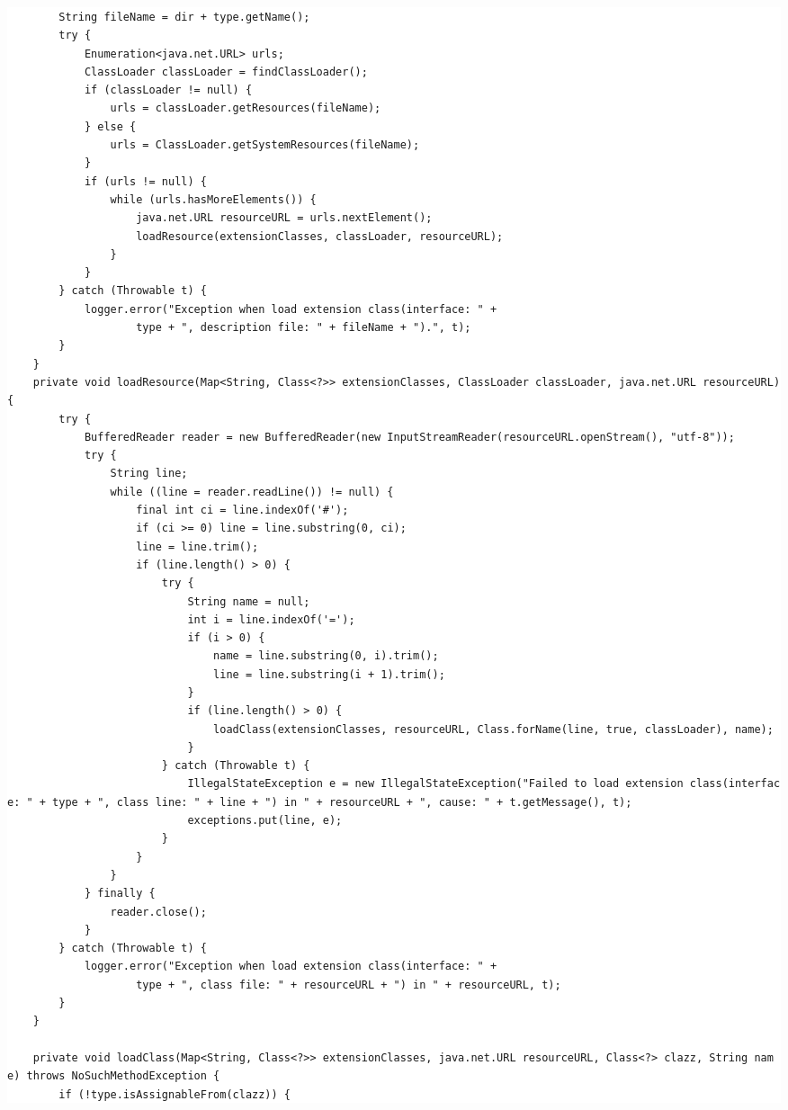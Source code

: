 ```
        String fileName = dir + type.getName();
        try {
            Enumeration<java.net.URL> urls;
            ClassLoader classLoader = findClassLoader();
            if (classLoader != null) {
                urls = classLoader.getResources(fileName);
            } else {
                urls = ClassLoader.getSystemResources(fileName);
            }
            if (urls != null) {
                while (urls.hasMoreElements()) {
                    java.net.URL resourceURL = urls.nextElement();
                    loadResource(extensionClasses, classLoader, resourceURL);
                }
            }
        } catch (Throwable t) {
            logger.error("Exception when load extension class(interface: " +
                    type + ", description file: " + fileName + ").", t);
        }
    }
    private void loadResource(Map<String, Class<?>> extensionClasses, ClassLoader classLoader, java.net.URL resourceURL) {
        try {
            BufferedReader reader = new BufferedReader(new InputStreamReader(resourceURL.openStream(), "utf-8"));
            try {
                String line;
                while ((line = reader.readLine()) != null) {
                    final int ci = line.indexOf('#');
                    if (ci >= 0) line = line.substring(0, ci);
                    line = line.trim();
                    if (line.length() > 0) {
                        try {
                            String name = null;
                            int i = line.indexOf('=');
                            if (i > 0) {
                                name = line.substring(0, i).trim();
                                line = line.substring(i + 1).trim();
                            }
                            if (line.length() > 0) {
                                loadClass(extensionClasses, resourceURL, Class.forName(line, true, classLoader), name);
                            }
                        } catch (Throwable t) {
                            IllegalStateException e = new IllegalStateException("Failed to load extension class(interface: " + type + ", class line: " + line + ") in " + resourceURL + ", cause: " + t.getMessage(), t);
                            exceptions.put(line, e);
                        }
                    }
                }
            } finally {
                reader.close();
            }
        } catch (Throwable t) {
            logger.error("Exception when load extension class(interface: " +
                    type + ", class file: " + resourceURL + ") in " + resourceURL, t);
        }
    }

    private void loadClass(Map<String, Class<?>> extensionClasses, java.net.URL resourceURL, Class<?> clazz, String name) throws NoSuchMethodException {
        if (!type.isAssignableFrom(clazz)) {
```